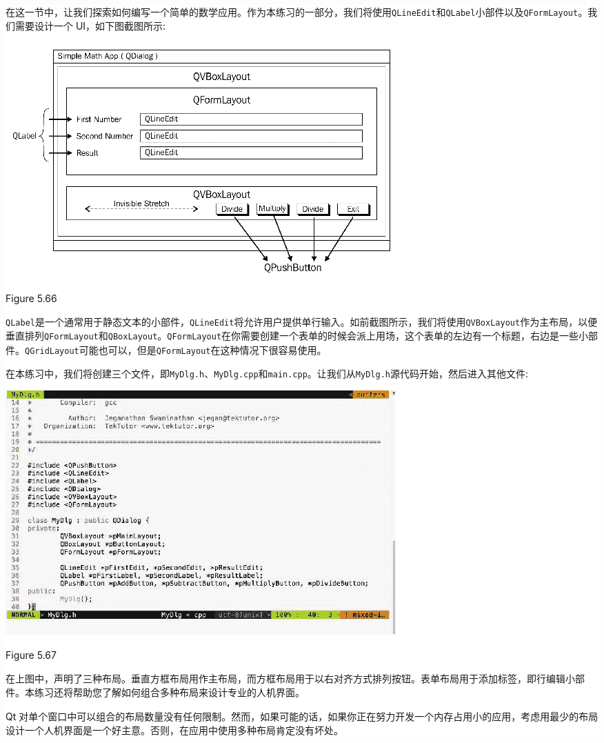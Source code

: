 在这一节中，让我们探索如何编写一个简单的数学应用。作为本练习的一部分，我们将使用`QLineEdit`和`QLabel`小部件以及`QFormLayout`。我们需要设计一个 UI，如下图截图所示:

![](img/00074.gif)

Figure 5.66

`QLabel`是一个通常用于静态文本的小部件，`QLineEdit`将允许用户提供单行输入。如前截图所示，我们将使用`QVBoxLayout`作为主布局，以便垂直排列`QFormLayout`和`QBoxLayout`。`QFormLayout`在你需要创建一个表单的时候会派上用场，这个表单的左边有一个标题，右边是一些小部件。`QGridLayout`可能也可以，但是`QFormLayout`在这种情况下很容易使用。

在本练习中，我们将创建三个文件，即`MyDlg.h`、`MyDlg.cpp`和`main.cpp`。让我们从`MyDlg.h`源代码开始，然后进入其他文件:

![](img/00075.jpeg)

Figure 5.67

在上图中，声明了三种布局。垂直方框布局用作主布局，而方框布局用于以右对齐方式排列按钮。表单布局用于添加标签，即行编辑小部件。本练习还将帮助您了解如何组合多种布局来设计专业的人机界面。

Qt 对单个窗口中可以组合的布局数量没有任何限制。然而，如果可能的话，如果你正在努力开发一个内存占用小的应用，考虑用最少的布局设计一个人机界面是一个好主意。否则，在应用中使用多种布局肯定没有坏处。
